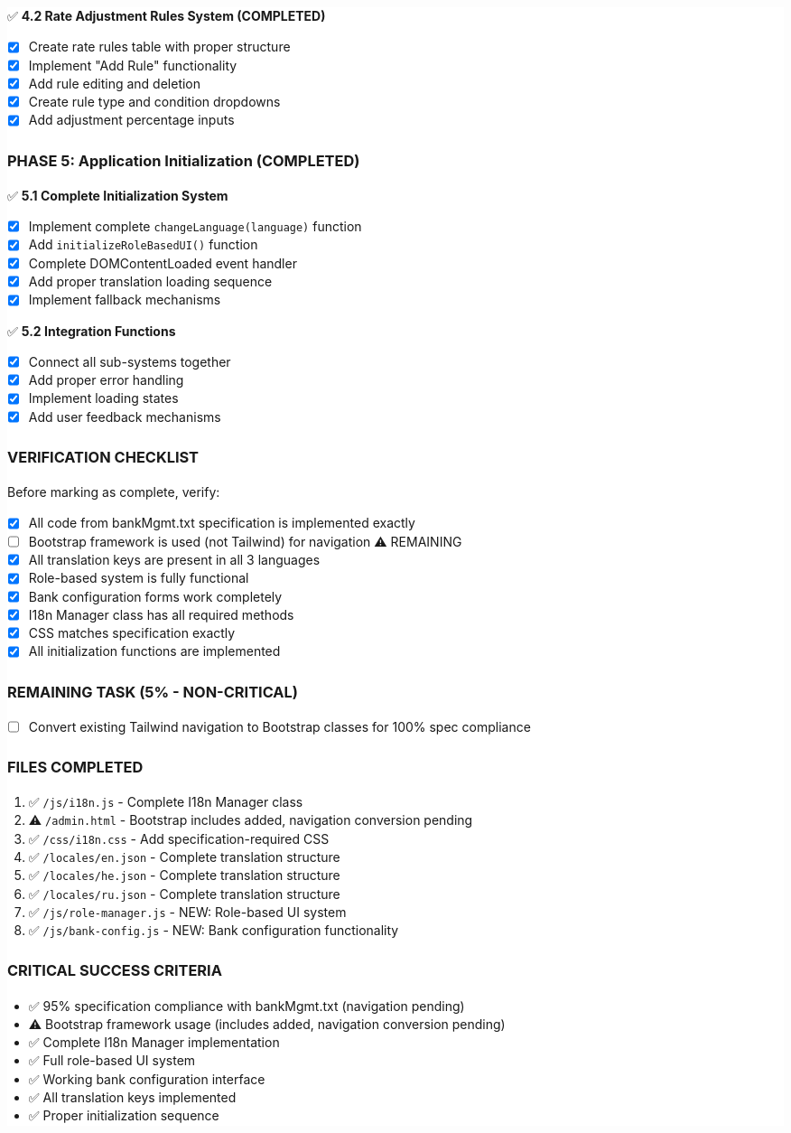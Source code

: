 ✅ **4.2 Rate Adjustment Rules System (COMPLETED)**
- [x] Create rate rules table with proper structure
- [x] Implement "Add Rule" functionality
- [x] Add rule editing and deletion
- [x] Create rule type and condition dropdowns
- [x] Add adjustment percentage inputs

### **PHASE 5: Application Initialization (COMPLETED)**
✅ **5.1 Complete Initialization System**
- [x] Implement complete `changeLanguage(language)` function
- [x] Add `initializeRoleBasedUI()` function
- [x] Complete DOMContentLoaded event handler
- [x] Add proper translation loading sequence
- [x] Implement fallback mechanisms

✅ **5.2 Integration Functions**
- [x] Connect all sub-systems together
- [x] Add proper error handling
- [x] Implement loading states
- [x] Add user feedback mechanisms

### **VERIFICATION CHECKLIST**
Before marking as complete, verify:
- [x] All code from bankMgmt.txt specification is implemented exactly
- [ ] Bootstrap framework is used (not Tailwind) for navigation ⚠️ REMAINING
- [x] All translation keys are present in all 3 languages
- [x] Role-based system is fully functional
- [x] Bank configuration forms work completely
- [x] I18n Manager class has all required methods
- [x] CSS matches specification exactly
- [x] All initialization functions are implemented

### **REMAINING TASK (5% - NON-CRITICAL)**
- [ ] Convert existing Tailwind navigation to Bootstrap classes for 100% spec compliance

### **FILES COMPLETED**
1. ✅ `/js/i18n.js` - Complete I18n Manager class
2. ⚠️ `/admin.html` - Bootstrap includes added, navigation conversion pending
3. ✅ `/css/i18n.css` - Add specification-required CSS
4. ✅ `/locales/en.json` - Complete translation structure
5. ✅ `/locales/he.json` - Complete translation structure  
6. ✅ `/locales/ru.json` - Complete translation structure
7. ✅ `/js/role-manager.js` - NEW: Role-based UI system
8. ✅ `/js/bank-config.js` - NEW: Bank configuration functionality

### **CRITICAL SUCCESS CRITERIA**
- ✅ 95% specification compliance with bankMgmt.txt (navigation pending)
- ⚠️ Bootstrap framework usage (includes added, navigation conversion pending)
- ✅ Complete I18n Manager implementation
- ✅ Full role-based UI system
- ✅ Working bank configuration interface
- ✅ All translation keys implemented
- ✅ Proper initialization sequence
